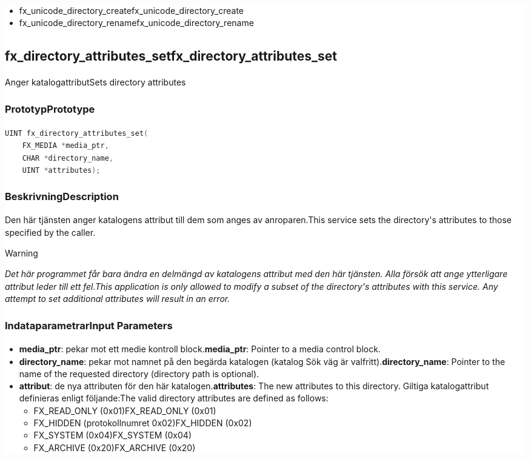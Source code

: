 - <span data-ttu-id="5b3fc-157">fx_unicode_directory_create</span><span class="sxs-lookup"><span data-stu-id="5b3fc-157">fx_unicode_directory_create</span></span>
- <span data-ttu-id="5b3fc-158">fx_unicode_directory_rename</span><span class="sxs-lookup"><span data-stu-id="5b3fc-158">fx_unicode_directory_rename</span></span>

## <a name="fx_directory_attributes_set"></a><span data-ttu-id="5b3fc-159">fx_directory_attributes_set</span><span class="sxs-lookup"><span data-stu-id="5b3fc-159">fx_directory_attributes_set</span></span>

<span data-ttu-id="5b3fc-160">Anger katalogattribut</span><span class="sxs-lookup"><span data-stu-id="5b3fc-160">Sets directory attributes</span></span>

### <a name="prototype"></a><span data-ttu-id="5b3fc-161">Prototyp</span><span class="sxs-lookup"><span data-stu-id="5b3fc-161">Prototype</span></span>

```c
UINT fx_directory_attributes_set(
    FX_MEDIA *media_ptr,
    CHAR *directory_name,
    UINT *attributes);
```

### <a name="description"></a><span data-ttu-id="5b3fc-162">Beskrivning</span><span class="sxs-lookup"><span data-stu-id="5b3fc-162">Description</span></span>

<span data-ttu-id="5b3fc-163">Den här tjänsten anger katalogens attribut till dem som anges av anroparen.</span><span class="sxs-lookup"><span data-stu-id="5b3fc-163">This service sets the directory's attributes to those specified by the caller.</span></span>

> [!WARNING]
> <span data-ttu-id="5b3fc-164">*Det här programmet får bara ändra en delmängd av katalogens attribut med den här tjänsten. Alla försök att ange ytterligare attribut leder till ett fel.*</span><span class="sxs-lookup"><span data-stu-id="5b3fc-164">*This application is only allowed to modify a subset of the directory's attributes with this service. Any attempt to set additional attributes will result in an error.*</span></span>

### <a name="input-parameters"></a><span data-ttu-id="5b3fc-165">Indataparametrar</span><span class="sxs-lookup"><span data-stu-id="5b3fc-165">Input Parameters</span></span>

- <span data-ttu-id="5b3fc-166">**media_ptr**: pekar mot ett medie kontroll block.</span><span class="sxs-lookup"><span data-stu-id="5b3fc-166">**media_ptr**: Pointer to a media control block.</span></span>
- <span data-ttu-id="5b3fc-167">**directory_name**: pekar mot namnet på den begärda katalogen (katalog Sök väg är valfritt).</span><span class="sxs-lookup"><span data-stu-id="5b3fc-167">**directory_name**: Pointer to the name of the requested directory (directory path is optional).</span></span>
- <span data-ttu-id="5b3fc-168">**attribut**: de nya attributen för den här katalogen.</span><span class="sxs-lookup"><span data-stu-id="5b3fc-168">**attributes**: The new attributes to this directory.</span></span> <span data-ttu-id="5b3fc-169">Giltiga katalogattribut definieras enligt följande:</span><span class="sxs-lookup"><span data-stu-id="5b3fc-169">The valid directory attributes are defined as follows:</span></span>
  - <span data-ttu-id="5b3fc-170">FX_READ_ONLY (0x01)</span><span class="sxs-lookup"><span data-stu-id="5b3fc-170">FX_READ_ONLY (0x01)</span></span>
  - <span data-ttu-id="5b3fc-171">FX_HIDDEN (protokollnumret 0x02)</span><span class="sxs-lookup"><span data-stu-id="5b3fc-171">FX_HIDDEN (0x02)</span></span>
  - <span data-ttu-id="5b3fc-172">FX_SYSTEM (0x04)</span><span class="sxs-lookup"><span data-stu-id="5b3fc-172">FX_SYSTEM (0x04)</span></span>
  - <span data-ttu-id="5b3fc-173">FX_ARCHIVE (0x20)</span><span class="sxs-lookup"><span data-stu-id="5b3fc-173">FX_ARCHIVE (0x20)</span></span>
